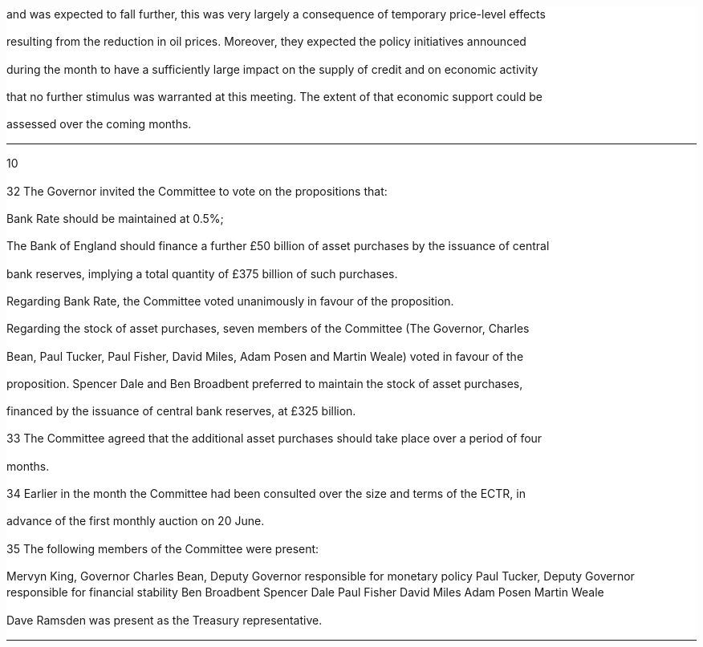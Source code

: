 and was expected to fall further, this was very largely a consequence of temporary price-level effects

resulting from the reduction in oil prices. Moreover, they expected the policy initiatives announced

during the month to have a sufficiently large impact on the supply of credit and on economic activity

that no further stimulus was warranted at this meeting. The extent of that economic support could be

assessed over the coming months.


-----

10

32 The Governor invited the Committee to vote on the propositions that:

Bank Rate should be maintained at 0.5%;

The Bank of England should finance a further £50 billion of asset purchases by the issuance of central

bank reserves, implying a total quantity of £375 billion of such purchases.

Regarding Bank Rate, the Committee voted unanimously in favour of the proposition.

Regarding the stock of asset purchases, seven members of the Committee (The Governor, Charles

Bean, Paul Tucker, Paul Fisher, David Miles, Adam Posen and Martin Weale) voted in favour of the

proposition. Spencer Dale and Ben Broadbent preferred to maintain the stock of asset purchases,

financed by the issuance of central bank reserves, at £325 billion.

33 The Committee agreed that the additional asset purchases should take place over a period of four

months.

34 Earlier in the month the Committee had been consulted over the size and terms of the ECTR, in

advance of the first monthly auction on 20 June.

35 The following members of the Committee were present:

Mervyn King, Governor
Charles Bean, Deputy Governor responsible for monetary policy
Paul Tucker, Deputy Governor responsible for financial stability
Ben Broadbent
Spencer Dale
Paul Fisher
David Miles
Adam Posen
Martin Weale

Dave Ramsden was present as the Treasury representative.


-----

